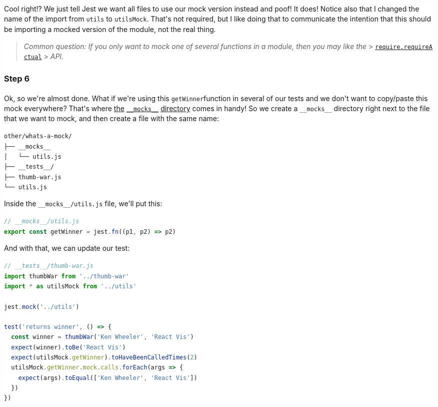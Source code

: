 Cool right!? We just tell Jest we want all files to use our mock version instead
and poof! It does! Notice also that I changed the name of the import from
`utils` to `utilsMock`. That's not required, but I like doing that to
communicate the intention that this should be importing a mocked version of the
module, not the real thing.

> _Common question: If you only want to mock one of several functions in a
> module, then you may like the_ >
> [`require.requireActual`](https://facebook.github.io/jest/docs/en/api.html#requirerequireactualmodulename) >
> _API._

### Step 6

Ok, so we're almost done. What if we're using this `getWinner`function in
several of our tests and we don't want to copy/paste this mock everywhere?
That's where [the](https://facebook.github.io/jest/docs/en/manual-mocks.html)
[`__mocks__`](https://facebook.github.io/jest/docs/en/manual-mocks.html)
[directory](https://facebook.github.io/jest/docs/en/manual-mocks.html) comes in
handy! So we create a `__mocks__` directory right next to the file that we want
to mock, and then create a file with the same name:

```
other/whats-a-mock/
├── __mocks__
│   └── utils.js
├── __tests__/
├── thumb-war.js
└── utils.js
```

Inside the `__mocks__/utils.js` file, we'll put this:

```js
// __mocks__/utils.js
export const getWinner = jest.fn((p1, p2) => p2)
```

And with that, we can update our test:

```js
// __tests__/thumb-war.js
import thumbWar from '../thumb-war'
import * as utilsMock from '../utils'

jest.mock('../utils')

test('returns winner', () => {
  const winner = thumbWar('Ken Wheeler', 'React Vis')
  expect(winner).toBe('React Vis')
  expect(utilsMock.getWinner).toHaveBeenCalledTimes(2)
  utilsMock.getWinner.mock.calls.forEach(args => {
    expect(args).toEqual(['Ken Wheeler', 'React Vis'])
  })
})
```
